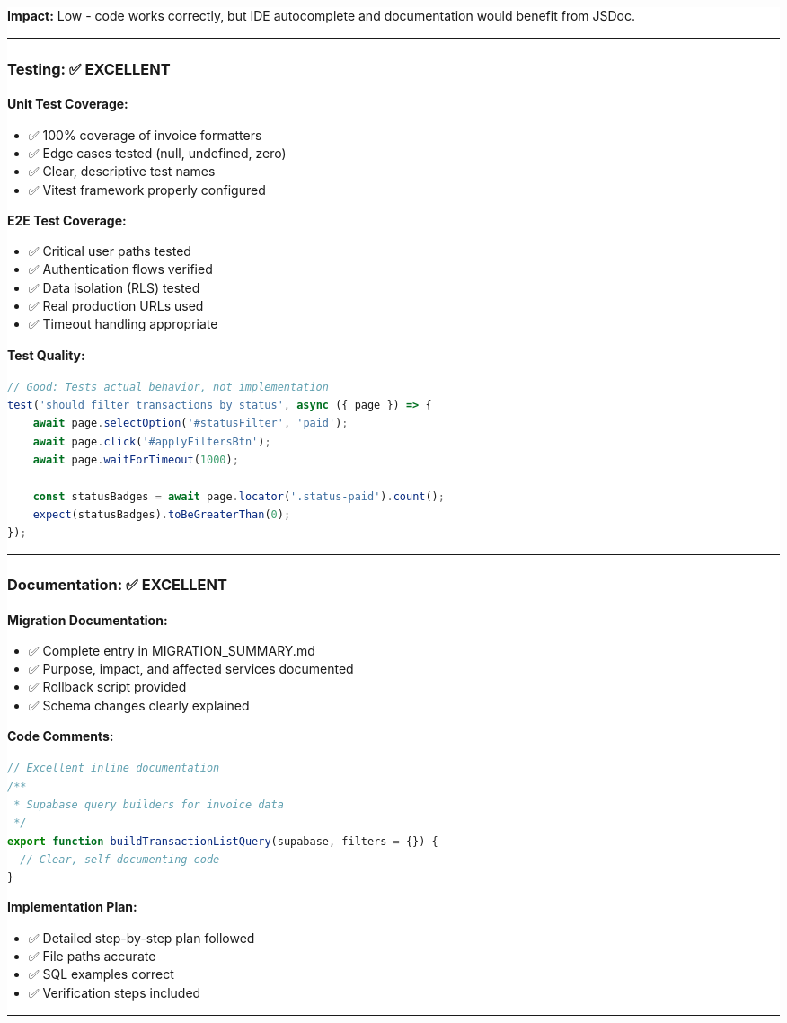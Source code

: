 **Impact:** Low - code works correctly, but IDE autocomplete and documentation would benefit from JSDoc.

---

### Testing: ✅ EXCELLENT

**Unit Test Coverage:**
- ✅ 100% coverage of invoice formatters
- ✅ Edge cases tested (null, undefined, zero)
- ✅ Clear, descriptive test names
- ✅ Vitest framework properly configured

**E2E Test Coverage:**
- ✅ Critical user paths tested
- ✅ Authentication flows verified
- ✅ Data isolation (RLS) tested
- ✅ Real production URLs used
- ✅ Timeout handling appropriate

**Test Quality:**
```javascript
// Good: Tests actual behavior, not implementation
test('should filter transactions by status', async ({ page }) => {
    await page.selectOption('#statusFilter', 'paid');
    await page.click('#applyFiltersBtn');
    await page.waitForTimeout(1000);

    const statusBadges = await page.locator('.status-paid').count();
    expect(statusBadges).toBeGreaterThan(0);
});
```

---

### Documentation: ✅ EXCELLENT

**Migration Documentation:**
- ✅ Complete entry in MIGRATION_SUMMARY.md
- ✅ Purpose, impact, and affected services documented
- ✅ Rollback script provided
- ✅ Schema changes clearly explained

**Code Comments:**
```javascript
// Excellent inline documentation
/**
 * Supabase query builders for invoice data
 */
export function buildTransactionListQuery(supabase, filters = {}) {
  // Clear, self-documenting code
}
```

**Implementation Plan:**
- ✅ Detailed step-by-step plan followed
- ✅ File paths accurate
- ✅ SQL examples correct
- ✅ Verification steps included

---